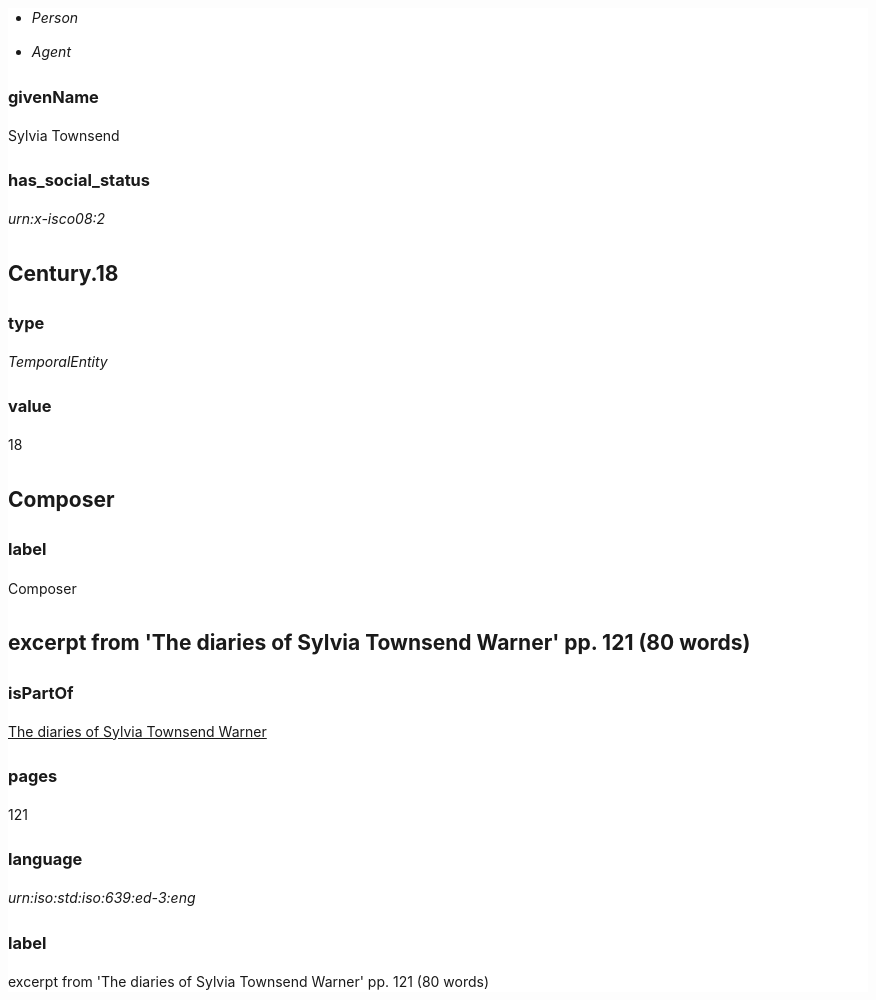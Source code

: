  - *Person*

 - *Agent*

### givenName


Sylvia Townsend

### has_social_status


*urn:x-isco08:2*

## Century.18

### type


*TemporalEntity*

### value


18

## Composer

### label


Composer

## excerpt from 'The diaries of Sylvia Townsend Warner' pp. 121 (80 words)

### isPartOf


[The diaries of Sylvia Townsend Warner](#The-diaries-of-Sylvia-Townsend-Warner)

### pages


121

### language


*urn:iso:std:iso:639:ed-3:eng*

### label


excerpt from 'The diaries of Sylvia Townsend Warner' pp. 121 (80 words)
